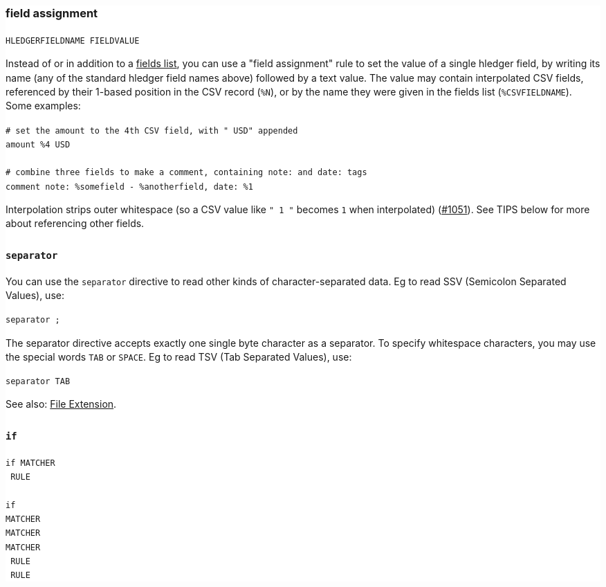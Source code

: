 ### field assignment

``` rules
HLEDGERFIELDNAME FIELDVALUE
```

Instead of or in addition to a [fields list](#fields), you can use a
"field assignment" rule to set the value of a single hledger field, by
writing its name (any of the standard hledger field names above)
followed by a text value. The value may contain interpolated CSV fields,
referenced by their 1-based position in the CSV record (`%N`), or by the
name they were given in the fields list (`%CSVFIELDNAME`). Some
examples:

``` rules
# set the amount to the 4th CSV field, with " USD" appended
amount %4 USD

# combine three fields to make a comment, containing note: and date: tags
comment note: %somefield - %anotherfield, date: %1
```

Interpolation strips outer whitespace (so a CSV value like `" 1 "`
becomes `1` when interpolated)
([\#1051](https://github.com/simonmichael/hledger/issues/1051)). See
TIPS below for more about referencing other fields.

### `separator`

You can use the `separator` directive to read other kinds of
character-separated data. Eg to read SSV (Semicolon Separated Values),
use:

    separator ;

The separator directive accepts exactly one single byte character as a
separator. To specify whitespace characters, you may use the special
words `TAB` or `SPACE`. Eg to read TSV (Tab Separated Values), use:

    separator TAB

See also: [File Extension](#file-extension).

### `if`

``` rules
if MATCHER
 RULE

if
MATCHER
MATCHER
MATCHER
 RULE
 RULE
```
